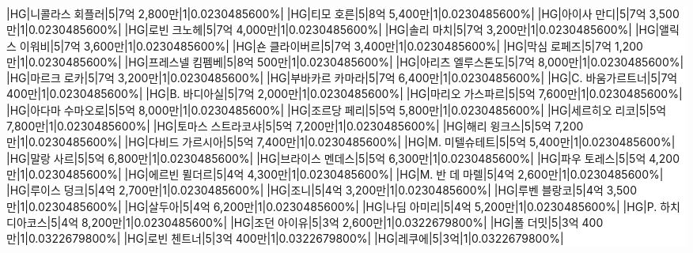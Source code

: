 |HG|니콜라스 회플러|5|7억 2,800만|1|0.0230485600%|
|HG|티모 호른|5|8억 5,400만|1|0.0230485600%|
|HG|아이사 만디|5|7억 3,500만|1|0.0230485600%|
|HG|로빈 크노헤|5|7억 4,000만|1|0.0230485600%|
|HG|솔리 마치|5|7억 3,200만|1|0.0230485600%|
|HG|앨릭스 이워비|5|7억 3,600만|1|0.0230485600%|
|HG|숀 클라이버르|5|7억 3,400만|1|0.0230485600%|
|HG|막심 로페즈|5|7억 1,200만|1|0.0230485600%|
|HG|프레스넬 킴펨베|5|8억 500만|1|0.0230485600%|
|HG|아리츠 엘루스톤도|5|7억 8,000만|1|0.0230485600%|
|HG|마르크 로카|5|7억 3,200만|1|0.0230485600%|
|HG|부바카르 카마라|5|7억 6,400만|1|0.0230485600%|
|HG|C. 바움가르트너|5|7억 400만|1|0.0230485600%|
|HG|B. 바디아실|5|7억 2,000만|1|0.0230485600%|
|HG|마리오 가스파르|5|5억 7,600만|1|0.0230485600%|
|HG|아다마 수마오로|5|5억 8,000만|1|0.0230485600%|
|HG|조르당 페리|5|5억 5,800만|1|0.0230485600%|
|HG|세르히오 리코|5|5억 7,800만|1|0.0230485600%|
|HG|토마스 스트라코샤|5|5억 7,200만|1|0.0230485600%|
|HG|해리 윙크스|5|5억 7,200만|1|0.0230485600%|
|HG|다비드 가르시아|5|5억 7,400만|1|0.0230485600%|
|HG|M. 미텔슈테트|5|5억 5,400만|1|0.0230485600%|
|HG|말랑 사르|5|5억 6,800만|1|0.0230485600%|
|HG|브라이스 멘데스|5|5억 6,300만|1|0.0230485600%|
|HG|파우 토레스|5|5억 4,200만|1|0.0230485600%|
|HG|에르빈 뮐더르|5|4억 4,300만|1|0.0230485600%|
|HG|M. 반 데 마렐|5|4억 2,600만|1|0.0230485600%|
|HG|루이스 덩크|5|4억 2,700만|1|0.0230485600%|
|HG|조니|5|4억 3,200만|1|0.0230485600%|
|HG|루벤 블랑코|5|4억 3,500만|1|0.0230485600%|
|HG|살두아|5|4억 6,200만|1|0.0230485600%|
|HG|나딤 아미리|5|4억 5,200만|1|0.0230485600%|
|HG|P. 하치디아코스|5|4억 8,200만|1|0.0230485600%|
|HG|조던 아이유|5|3억 2,600만|1|0.0322679800%|
|HG|폴 더밋|5|3억 400만|1|0.0322679800%|
|HG|로빈 첸트너|5|3억 400만|1|0.0322679800%|
|HG|레쿠에|5|3억|1|0.0322679800%|